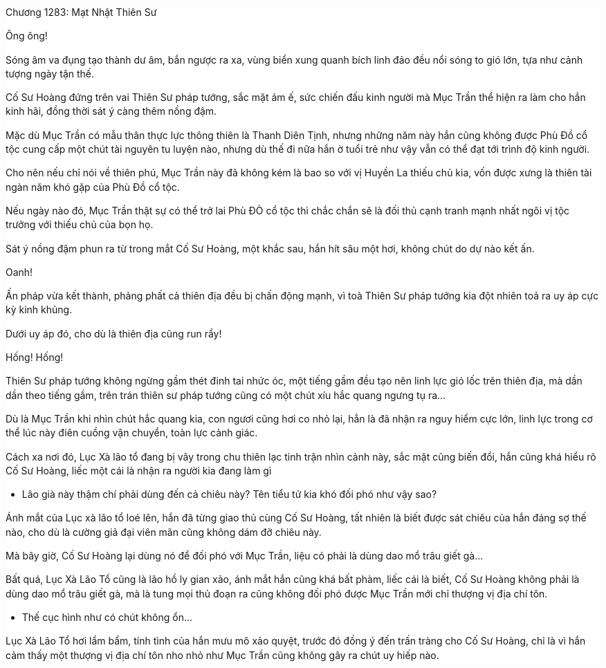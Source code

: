 




Chương 1283: Mạt Nhật Thiên Sư


Ông ông!

Sóng âm va đụng tạo thành dư âm, bắn ngược ra xa, vùng biển xung quanh bích linh đảo đều nổi sóng to gió lớn, tựa như cảnh tượng ngày tận thế.

Cố Sư Hoàng đứng trên vai Thiên Sư pháp tướng, sắc mặt ảm ế, sức chiến đấu kinh người mà Mục Trần thể hiện ra làm cho hắn kinh hãi, đồng thời sát ý càng thêm nồng đậm.

Mặc dù Mục Trần có mẫu thân thực lực thông thiên là Thanh Diên Tịnh, nhưng những năm này hắn cũng không được Phù Đồ cổ tộc cung cấp một chút tài nguyên tu luyện nào, nhưng dù thế đi nữa hắn ờ tuổi trẻ như vậy vẫn có thể đạt tới trình độ kinh người.

Cho nên nếu chỉ nói về thiên phú, Mục Trần này đã không kém là bao so với vị Huyền La thiếu chủ kia, vốn được xưng là thiên tài ngàn năm khó gặp của Phù Đồ cổ tộc.

Nếu ngày nào đó, Mục Trần thật sự có thể trở lai Phù ĐÒ cổ tộc thì chắc chắn sẽ là đối thủ cạnh tranh mạnh nhất ngôi vị tộc trưởng với thiếu chủ của bọn họ.

Sát ý nồng đậm phun ra từ trong mắt Cố Sư Hoàng, một khắc sau, hắn hít sâu một hơi, không chút do dự nào kết ấn.

Oanh!

Ấn pháp vừa kết thành, phảng phất cả thiên địa đều bị chấn động mạnh, vì toà Thiên Sư pháp tướng kia đột nhiên toả ra uy áp cực kỳ kinh khủng.

Dưới uy áp đó, cho dù là thiên địa cũng run rẩy!

Hống! Hống!

Thiên Sư pháp tướng không ngừng gầm thét đinh tai nhức óc, một tiếng gầm đều tạo nên linh lực gió lốc trên thiên địa, mà dần dần theo tiếng gầm, trên trán thiên sư pháp tướng cũng có một chút xíu hắc quang ngưng tụ ra...

Dù là Mục Trần khi nhìn chút hắc quang kia, con ngươi cũng hơi co nhỏ lại, hẳn là đã nhận ra nguy hiểm cực lớn, linh lực trong cơ thể lúc này điên cuồng vận chuyển, toàn lực cảnh giác.

Cách xa nơi đó, Lục Xà lão tổ đang bị vây trong chu thiên lạc tinh trận nhìn cảnh này, sắc mặt cũng biến đổi, hắn cũng khá hiểu rõ Cố Sư Hoàng, liếc một cái là nhận ra người kia đang làm gì

- Lão già này thậm chí phải dùng đến cả chiêu này? Tên tiểu tử kia khó đối phó như vậy sao?

Ánh mắt của Lục xà lão tổ loé lên, hắn đã từng giao thủ cùng Cố Sư Hoàng, tất nhiên là biết được sát chiêu của hắn đáng sợ thế nào, cho dù là cường giả đại viên mãn cũng không dám đỡ chiêu này.

Mà bây giờ, Cố Sư Hoàng lại dùng nó để đối phó với Mục Trần, liệu có phải là dùng dao mổ trâu giết gà...

Bất quá, Lục Xà Lão Tổ cũng là lão hồ ly gian xảo, ánh mắt hắn cũng khá bất phàm, liếc cái là biết, Cố Sư Hoàng không phải là dùng dao mổ trâu giết gà, mà là tung mọi thủ đoạn ra cũng không đối phó được Mục Trần mới chỉ thượng vị địa chí tôn.

- Thế cục hình như có chút không ổn...

Lục Xà Lão Tổ hơi lẩm bẩm, tính tình của hắn mưu mô xảo quyệt, trước đó đồng ý đến trấn tràng cho Cố Sư Hoàng, chỉ là vì hắn cảm thấy một thượng vị địa chí tôn nho nhỏ như Mục Trần cũng không gây ra chút uy hiếp nào.
